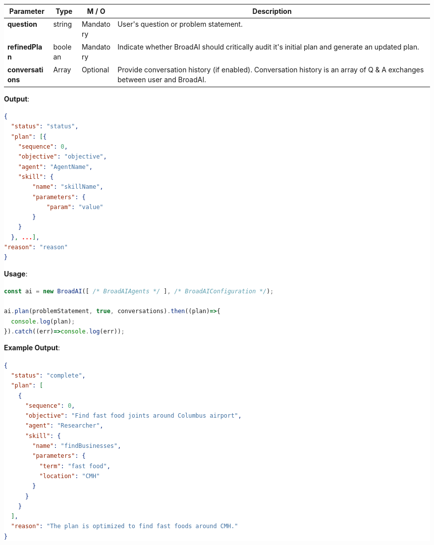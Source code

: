 | Parameter | Type | M / O | Description |
|-----|-----|-----|-----|
| **question** | string | Mandatory | User's question or problem statement. |
| **refinedPlan** | boolean | Mandatory | Indicate whether BroadAI should critically audit it's initial plan and generate an updated plan. |
| **conversations** | Array | Optional | Provide conversation history (if enabled). Conversation history is an array of Q & A exchanges between user and BroadAI. |

**Output**: 

```json
{
  "status": "status",
  "plan": [{
    "sequence": 0,
    "objective": "objective",
    "agent": "AgentName",
    "skill": {
        "name": "skillName",
        "parameters": {
            "param": "value"
        }
    }
  }, ...],
"reason": "reason"
}

```

**Usage**: 

```javascript
const ai = new BroadAI([ /* BroadAIAgents */ ], /* BroadAIConfiguration */);

ai.plan(problemStatement, true, conversations).then((plan)=>{ 
  console.log(plan);
}).catch((err)=>console.log(err));
```

**Example Output**: 

```json
{
  "status": "complete",
  "plan": [
    {
      "sequence": 0,
      "objective": "Find fast food joints around Columbus airport",
      "agent": "Researcher",
      "skill": {
        "name": "findBusinesses",
        "parameters": {
          "term": "fast food",
          "location": "CMH"
        }
      }
    }
  ],
  "reason": "The plan is optimized to find fast foods around CMH."
}
```
